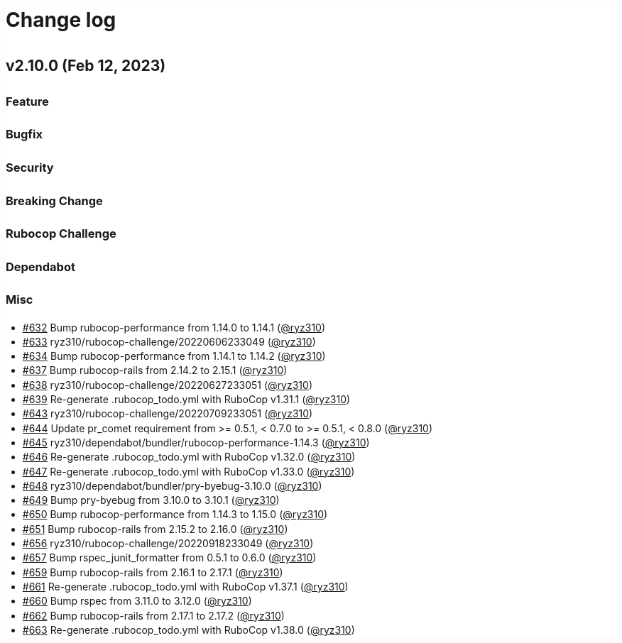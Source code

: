 # Change log

## v2.10.0 (Feb 12, 2023)

### Feature
### Bugfix
### Security
### Breaking Change
### Rubocop Challenge
### Dependabot
### Misc

* [#632](https://github.com/ryz310/rubocop_challenger/pull/632) Bump rubocop-performance from 1.14.0 to 1.14.1 ([@ryz310](https://github.com/ryz310))
* [#633](https://github.com/ryz310/rubocop_challenger/pull/633) ryz310/rubocop-challenge/20220606233049 ([@ryz310](https://github.com/ryz310))
* [#634](https://github.com/ryz310/rubocop_challenger/pull/634) Bump rubocop-performance from 1.14.1 to 1.14.2 ([@ryz310](https://github.com/ryz310))
* [#637](https://github.com/ryz310/rubocop_challenger/pull/637) Bump rubocop-rails from 2.14.2 to 2.15.1 ([@ryz310](https://github.com/ryz310))
* [#638](https://github.com/ryz310/rubocop_challenger/pull/638) ryz310/rubocop-challenge/20220627233051 ([@ryz310](https://github.com/ryz310))
* [#639](https://github.com/ryz310/rubocop_challenger/pull/639) Re-generate .rubocop_todo.yml with RuboCop v1.31.1 ([@ryz310](https://github.com/ryz310))
* [#643](https://github.com/ryz310/rubocop_challenger/pull/643) ryz310/rubocop-challenge/20220709233051 ([@ryz310](https://github.com/ryz310))
* [#644](https://github.com/ryz310/rubocop_challenger/pull/644) Update pr_comet requirement from >= 0.5.1, < 0.7.0 to >= 0.5.1, < 0.8.0 ([@ryz310](https://github.com/ryz310))
* [#645](https://github.com/ryz310/rubocop_challenger/pull/645) ryz310/dependabot/bundler/rubocop-performance-1.14.3 ([@ryz310](https://github.com/ryz310))
* [#646](https://github.com/ryz310/rubocop_challenger/pull/646) Re-generate .rubocop_todo.yml with RuboCop v1.32.0 ([@ryz310](https://github.com/ryz310))
* [#647](https://github.com/ryz310/rubocop_challenger/pull/647) Re-generate .rubocop_todo.yml with RuboCop v1.33.0 ([@ryz310](https://github.com/ryz310))
* [#648](https://github.com/ryz310/rubocop_challenger/pull/648) ryz310/dependabot/bundler/pry-byebug-3.10.0 ([@ryz310](https://github.com/ryz310))
* [#649](https://github.com/ryz310/rubocop_challenger/pull/649) Bump pry-byebug from 3.10.0 to 3.10.1 ([@ryz310](https://github.com/ryz310))
* [#650](https://github.com/ryz310/rubocop_challenger/pull/650) Bump rubocop-performance from 1.14.3 to 1.15.0 ([@ryz310](https://github.com/ryz310))
* [#651](https://github.com/ryz310/rubocop_challenger/pull/651) Bump rubocop-rails from 2.15.2 to 2.16.0 ([@ryz310](https://github.com/ryz310))
* [#656](https://github.com/ryz310/rubocop_challenger/pull/656) ryz310/rubocop-challenge/20220918233049 ([@ryz310](https://github.com/ryz310))
* [#657](https://github.com/ryz310/rubocop_challenger/pull/657) Bump rspec_junit_formatter from 0.5.1 to 0.6.0 ([@ryz310](https://github.com/ryz310))
* [#659](https://github.com/ryz310/rubocop_challenger/pull/659) Bump rubocop-rails from 2.16.1 to 2.17.1 ([@ryz310](https://github.com/ryz310))
* [#661](https://github.com/ryz310/rubocop_challenger/pull/661) Re-generate .rubocop_todo.yml with RuboCop v1.37.1 ([@ryz310](https://github.com/ryz310))
* [#660](https://github.com/ryz310/rubocop_challenger/pull/660) Bump rspec from 3.11.0 to 3.12.0 ([@ryz310](https://github.com/ryz310))
* [#662](https://github.com/ryz310/rubocop_challenger/pull/662) Bump rubocop-rails from 2.17.1 to 2.17.2 ([@ryz310](https://github.com/ryz310))
* [#663](https://github.com/ryz310/rubocop_challenger/pull/663) Re-generate .rubocop_todo.yml with RuboCop v1.38.0 ([@ryz310](https://github.com/ryz310))